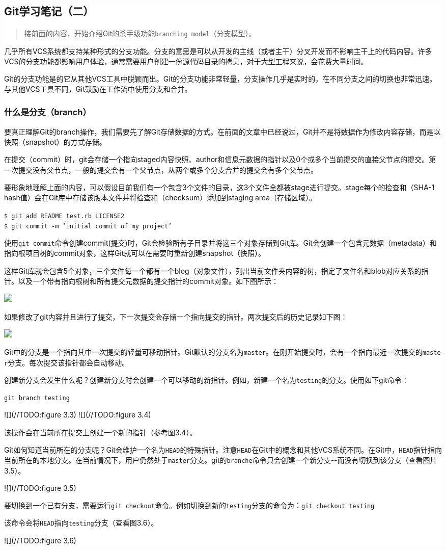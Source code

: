 Git学习笔记（二）
---
> 接前面的内容，开始介绍Git的杀手级功能`branching model`（分支模型）。

几乎所有VCS系统都支持某种形式的分支功能。分支的意思是可以从开发的主线（或者主干）分叉开发而不影响主干上的代码内容。许多VCS的分支功能都影响用户体验，通常需要用户创建一份源代码目录的拷贝，对于大型工程来说，会花费大量时间。

Git的分支功能是的它从其他VCS工具中脱颖而出。Git的分支功能非常轻量，分支操作几乎是实时的，在不同分支之间的切换也非常迅速。与其他VCS工具不同，Git鼓励在工作流中使用分支和合并。

### 什么是分支（branch）

要真正理解Git的branch操作，我们需要先了解Git存储数据的方式。在前面的文章中已经说过，Git并不是将数据作为修改内容存储，而是以快照（snapshot）的方式存储。

在提交（commit）时，git会存储一个指向staged内容快照、author和信息元数据的指针以及0个或多个当前提交的直接父节点的提交。第一次提交没有父节点，一般的提交会有一个父节点，从两个或多个分支合并的提交会有多个父节点。

要形象地理解上面的内容，可以假设目前我们有一个包含3个文件的目录，这3个文件全都被stage进行提交。stage每个的检查和（SHA-1 hash值）会在Git库中存储该版本文件并将检查和（checksum）添加到staging area（存储区域）。

```
$ git add README test.rb LICENSE2
$ git commit -m ’initial commit of my project’
```

使用`git commit`命令创建commit(提交)时，Git会检验所有子目录并将这三个对象存储到Git库。Git会创建一个包含元数据（metadata）和指向根项目树的commit对象，这样Git就可以在需要时重新创建snapshot（快照）。

这样Git库就会包含5个对象，三个文件每一个都有一个blog（对象文件），列出当前文件夹内容的树，指定了文件名和blob对应关系的指针。以及一个带有指向根树和所有提交元数据的提交指针的commit对象。如下图所示：

![](http://gtms01.alicdn.com/tps/i1/T18BqeFzxgXXXUOHML-651-361.png)

如果修改了git内容并且进行了提交，下一次提交会存储一个指向提交的指针。两次提交后的历史记录如下图：

![](http://gtms04.alicdn.com/tps/i4/T1NhnqFsXdXXcE5KTF-577-256.png)

Git中的分支是一个指向其中一次提交的轻量可移动指针。Git默认的分支名为`master`。在刚开始提交时，会有一个指向最近一次提交的`master`分支。每次提交该指针都会自动移动。

创建新分支会发生什么呢？创建新分支时会创建一个可以移动的新指针。例如，新建一个名为`testing`的分支。使用如下git命令：

`git branch testing`

![](//TODO:figure 3.3)
![](//TODO:figure 3.4)

该操作会在当前所在提交上创建一个新的指针（参考图3.4）。

Git如何知道当前所在的分支呢？Git会维护一个名为`HEAD`的特殊指针。注意`HEAD`在Git中的概念和其他VCS系统不同。在Git中，`HEAD`指针指向当前所在的本地分支。在当前情况下，用户仍然处于`master`分支。git的`branche`命令只会创建一个新分支--而没有切换到该分支（查看图片3.5）。

![](//TODO:figure 3.5)

要切换到一个已有分支，需要运行`git checkout`命令。例如切换到新的`testing`分支的命令为：`git checkout testing`

该命令会将`HEAD`指向`testing`分支（查看图3.6）。

![](//TODO:figure 3.6)
